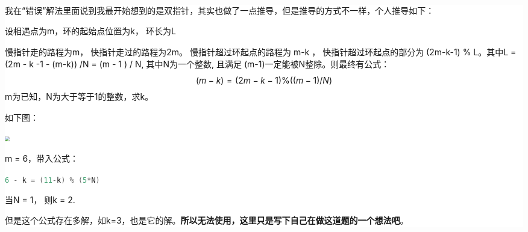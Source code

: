 我在“错误”解法里面说到我最开始想到的是双指针，其实也做了一点推导，但是推导的方式不一样，个人推导如下：

设相遇点为m，环的起始点位置为k， 环长为L

慢指针走的路程为m， 快指针走过的路程为2m。 慢指针超过环起点的路程为 m-k ， 快指针超过环起点的部分为 (2m-k-1) % L。其中L = (2m - k -1 - (m-k)) /N = (m - 1 ) / N, 其中N为一个整数, 且满足 (m-1)一定能被N整除。则最终有公式：
$$
(m -k ) = (2m - k -1) \% ((m-1)/N)
$$
m为已知，N为大于等于1的整数，求k。

如下图：

<img src="https://cdn.jsdelivr.net/gh/ravenxrz/PicBed/img/绘图文件-142.png" style="zoom:50%;" />

m = 6，带入公式：

```c++
6 - k = (11-k) % (5*N)
```

当N = 1， 则k = 2. 

但是这个公式存在多解，如k=3，也是它的解。**所以无法使用，这里只是写下自己在做这道题的一个想法吧**。